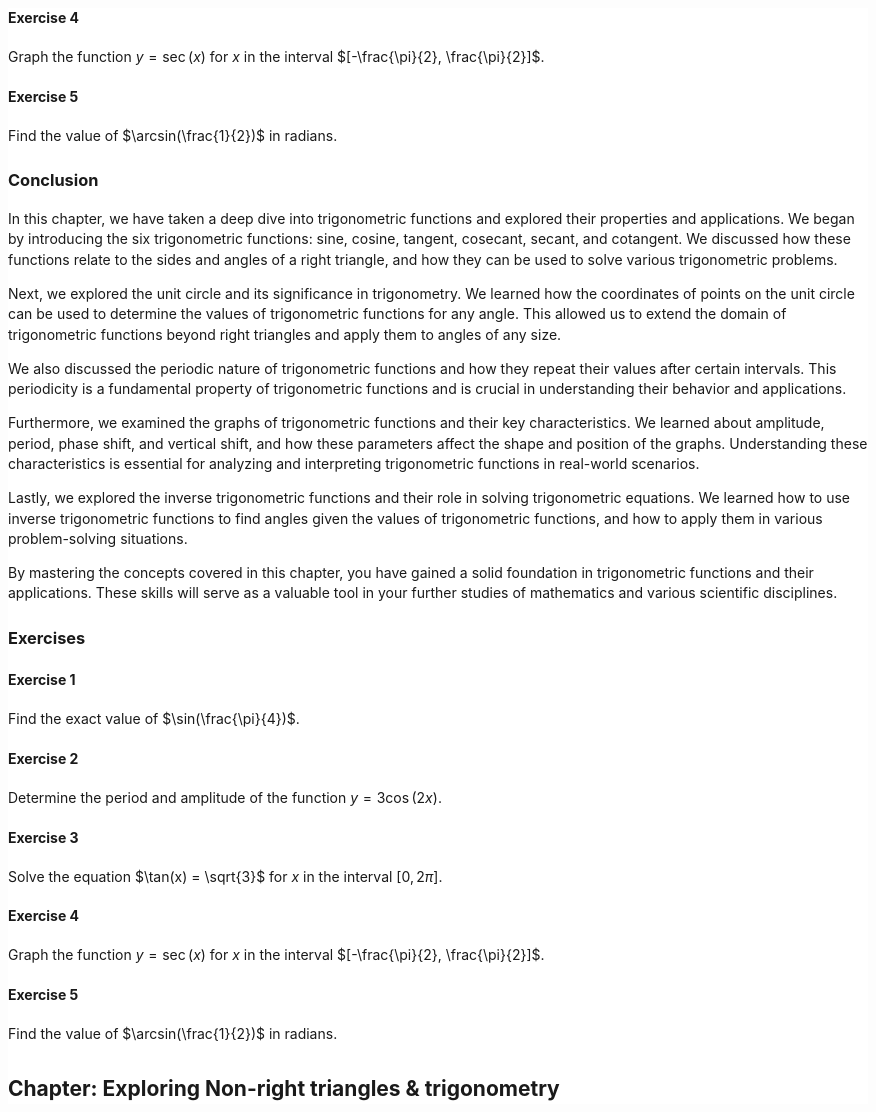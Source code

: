 #### Exercise 4
Graph the function $y = \sec(x)$ for $x$ in the interval $[-\frac{\pi}{2}, \frac{\pi}{2}]$.

#### Exercise 5
Find the value of $\arcsin(\frac{1}{2})$ in radians.

### Conclusion

In this chapter, we have taken a deep dive into trigonometric functions and explored their properties and applications. We began by introducing the six trigonometric functions: sine, cosine, tangent, cosecant, secant, and cotangent. We discussed how these functions relate to the sides and angles of a right triangle, and how they can be used to solve various trigonometric problems.

Next, we explored the unit circle and its significance in trigonometry. We learned how the coordinates of points on the unit circle can be used to determine the values of trigonometric functions for any angle. This allowed us to extend the domain of trigonometric functions beyond right triangles and apply them to angles of any size.

We also discussed the periodic nature of trigonometric functions and how they repeat their values after certain intervals. This periodicity is a fundamental property of trigonometric functions and is crucial in understanding their behavior and applications.

Furthermore, we examined the graphs of trigonometric functions and their key characteristics. We learned about amplitude, period, phase shift, and vertical shift, and how these parameters affect the shape and position of the graphs. Understanding these characteristics is essential for analyzing and interpreting trigonometric functions in real-world scenarios.

Lastly, we explored the inverse trigonometric functions and their role in solving trigonometric equations. We learned how to use inverse trigonometric functions to find angles given the values of trigonometric functions, and how to apply them in various problem-solving situations.

By mastering the concepts covered in this chapter, you have gained a solid foundation in trigonometric functions and their applications. These skills will serve as a valuable tool in your further studies of mathematics and various scientific disciplines.

### Exercises

#### Exercise 1
Find the exact value of $\sin(\frac{\pi}{4})$.

#### Exercise 2
Determine the period and amplitude of the function $y = 3\cos(2x)$.

#### Exercise 3
Solve the equation $\tan(x) = \sqrt{3}$ for $x$ in the interval $[0, 2\pi]$.

#### Exercise 4
Graph the function $y = \sec(x)$ for $x$ in the interval $[-\frac{\pi}{2}, \frac{\pi}{2}]$.

#### Exercise 5
Find the value of $\arcsin(\frac{1}{2})$ in radians.

## Chapter: Exploring Non-right triangles & trigonometry
